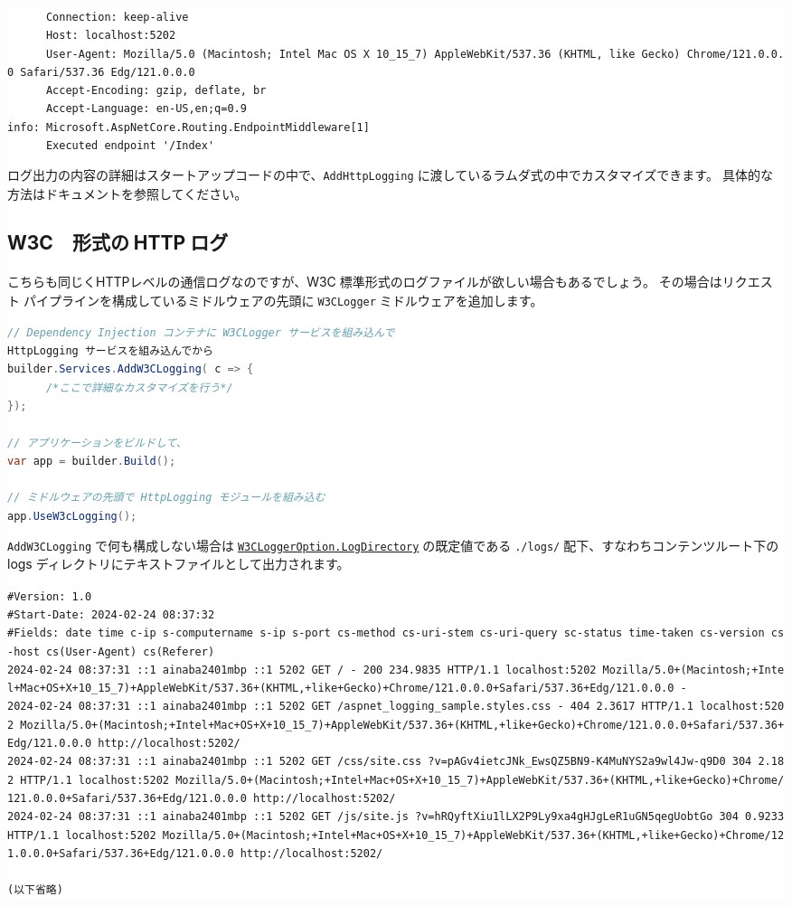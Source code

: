 ```log
      Connection: keep-alive
      Host: localhost:5202
      User-Agent: Mozilla/5.0 (Macintosh; Intel Mac OS X 10_15_7) AppleWebKit/537.36 (KHTML, like Gecko) Chrome/121.0.0.0 Safari/537.36 Edg/121.0.0.0
      Accept-Encoding: gzip, deflate, br
      Accept-Language: en-US,en;q=0.9
info: Microsoft.AspNetCore.Routing.EndpointMiddleware[1]
      Executed endpoint '/Index'
```

ログ出力の内容の詳細はスタートアップコードの中で、`AddHttpLogging` に渡しているラムダ式の中でカスタマイズできます。
具体的な方法はドキュメントを参照してください。


## W3C　形式の HTTP ログ

こちらも同じくHTTPレベルの通信ログなのですが、W3C 標準形式のログファイルが欲しい場合もあるでしょう。
その場合はリクエスト パイプラインを構成しているミドルウェアの先頭に `W3CLogger` ミドルウェアを追加します。

```csharp
// Dependency Injection コンテナに W3CLogger サービスを組み込んで
HttpLogging サービスを組み込んでから
builder.Services.AddW3CLogging( c => { 
      /*ここで詳細なカスタマイズを行う*/ 
});

// アプリケーションをビルドして、
var app = builder.Build();

// ミドルウェアの先頭で HttpLogging モジュールを組み込む
app.UseW3cLogging();
```

`AddW3CLogging` で何も構成しない場合は
[`W3CLoggerOption.LogDirectory`](https://learn.microsoft.com/ja-jp/dotnet/api/microsoft.aspnetcore.httplogging.w3cloggeroptions?view=aspnetcore-8.0)
の既定値である `./logs/` 配下、すなわちコンテンツルート下の logs ディレクトリにテキストファイルとして出力されます。

```log
#Version: 1.0
#Start-Date: 2024-02-24 08:37:32
#Fields: date time c-ip s-computername s-ip s-port cs-method cs-uri-stem cs-uri-query sc-status time-taken cs-version cs-host cs(User-Agent) cs(Referer)
2024-02-24 08:37:31 ::1 ainaba2401mbp ::1 5202 GET / - 200 234.9835 HTTP/1.1 localhost:5202 Mozilla/5.0+(Macintosh;+Intel+Mac+OS+X+10_15_7)+AppleWebKit/537.36+(KHTML,+like+Gecko)+Chrome/121.0.0.0+Safari/537.36+Edg/121.0.0.0 -
2024-02-24 08:37:31 ::1 ainaba2401mbp ::1 5202 GET /aspnet_logging_sample.styles.css - 404 2.3617 HTTP/1.1 localhost:5202 Mozilla/5.0+(Macintosh;+Intel+Mac+OS+X+10_15_7)+AppleWebKit/537.36+(KHTML,+like+Gecko)+Chrome/121.0.0.0+Safari/537.36+Edg/121.0.0.0 http://localhost:5202/
2024-02-24 08:37:31 ::1 ainaba2401mbp ::1 5202 GET /css/site.css ?v=pAGv4ietcJNk_EwsQZ5BN9-K4MuNYS2a9wl4Jw-q9D0 304 2.182 HTTP/1.1 localhost:5202 Mozilla/5.0+(Macintosh;+Intel+Mac+OS+X+10_15_7)+AppleWebKit/537.36+(KHTML,+like+Gecko)+Chrome/121.0.0.0+Safari/537.36+Edg/121.0.0.0 http://localhost:5202/
2024-02-24 08:37:31 ::1 ainaba2401mbp ::1 5202 GET /js/site.js ?v=hRQyftXiu1lLX2P9Ly9xa4gHJgLeR1uGN5qegUobtGo 304 0.9233 HTTP/1.1 localhost:5202 Mozilla/5.0+(Macintosh;+Intel+Mac+OS+X+10_15_7)+AppleWebKit/537.36+(KHTML,+like+Gecko)+Chrome/121.0.0.0+Safari/537.36+Edg/121.0.0.0 http://localhost:5202/

(以下省略)
```
